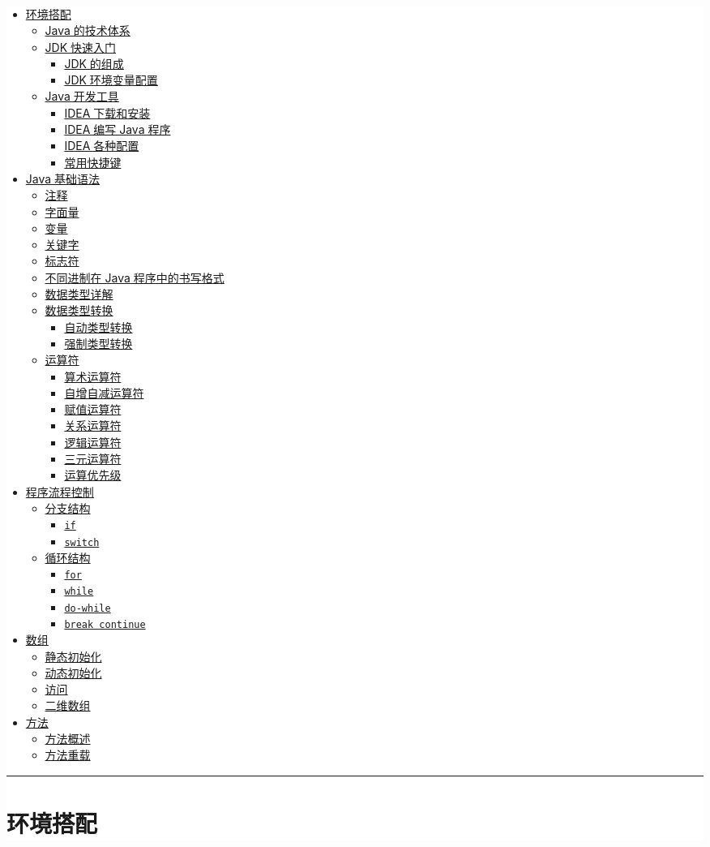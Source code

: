 - [环境搭配](#环境搭配)
  - [Java 的技术体系](#java-的技术体系)
  - [JDK 快速入门](#jdk-快速入门)
      - [JDK 的组成](#jdk-的组成)
      - [JDK 环境变量配置](#jdk-环境变量配置)
  - [Java 开发工具](#java-开发工具)
      - [IDEA 下载和安装](#idea-下载和安装)
      - [IDEA 编写 Java 程序](#idea-编写-java-程序)
      - [IDEA 各种配置](#idea-各种配置)
      - [常用快捷键](#常用快捷键)
- [Java 基础语法](#java-基础语法)
  - [注释](#注释)
  - [字面量](#字面量)
  - [变量](#变量)
  - [关键字](#关键字)
  - [标志符](#标志符)
  - [不同进制在 Java 程序中的书写格式](#不同进制在-java-程序中的书写格式)
  - [数据类型详解](#数据类型详解)
  - [数据类型转换](#数据类型转换)
      - [自动类型转换](#自动类型转换)
      - [强制类型转换](#强制类型转换)
  - [运算符](#运算符)
      - [算术运算符](#算术运算符)
      - [自增自减运算符](#自增自减运算符)
      - [赋值运算符](#赋值运算符)
      - [关系运算符](#关系运算符)
      - [逻辑运算符](#逻辑运算符)
      - [三元运算符](#三元运算符)
      - [运算优先级](#运算优先级)
- [程序流程控制](#程序流程控制)
  - [分支结构](#分支结构)
      - [`if`](#if)
      - [`switch`](#switch)
  - [循环结构](#循环结构)
      - [`for`](#for)
      - [`while`](#while)
      - [`do-while`](#do-while)
      - [`break continue`](#break-continue)
- [数组](#数组)
  - [静态初始化](#静态初始化)
  - [动态初始化](#动态初始化)
  - [访问](#访问)
  - [二维数组](#二维数组)
- [方法](#方法)
  - [方法概述](#方法概述)
  - [方法重载](#方法重载)

---

# 环境搭配
